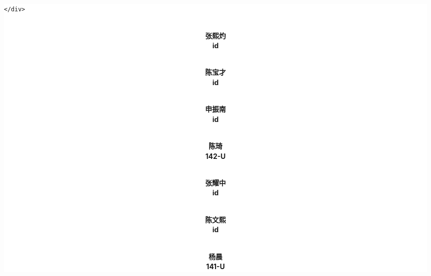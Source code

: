     </div>
</div>
<div class="mycontainer">
    <div>
        <figure align="center">
        <a href=""><img style="border-radius: 50%; width:150px" src="../../assets/img/assets/img/octocat.png" alt=""></a>
        <figcaption><b>张熙灼</b><br><b>id</b></figcaption>
        </figure>
    </div>
</div>
<div class="mycontainer">
    <div>
        <figure align="center">
        <a href=""><img style="border-radius: 50%; width:150px" src="../../assets/img/assets/img/octocat.png" alt=""></a>
        <figcaption><b>陈宝才</b><br><b>id</b></figcaption>
        </figure>
    </div>
</div>
<div class="mycontainer">
    <div>
        <figure align="center">
        <a href=""><img style="border-radius: 50%; width:150px" src="../../assets/img/assets/img/octocat.png" alt=""></a>
        <figcaption><b>申振南</b><br><b>id</b></figcaption>
        </figure>
    </div>
</div>
<div class="mycontainer">
    <div>
        <figure align="center">
        <a href=""><img style="border-radius: 50%; width:150px" src="../../assets/img/assets/img/octocat.png" alt=""></a>
        <figcaption><b>陈琦</b><br><b>142-U</b></figcaption>
        </figure>
    </div>
</div>
<div class="mycontainer">
    <div>
        <figure align="center">
        <a href=""><img style="border-radius: 50%; width:150px" src="../../assets/img/assets/img/octocat.png" alt=""></a>
        <figcaption><b>张耀中</b><br><b>id</b></figcaption>
        </figure>
    </div>
</div>
<div class="mycontainer">
    <div>
        <figure align="center">
        <a href=""><img style="border-radius: 50%; width:150px" src="../../assets/img/assets/img/octocat.png" alt=""></a>
        <figcaption><b>陈文熙</b><br><b>id</b></figcaption>
        </figure>
    </div>
</div>
<div class="mycontainer">
    <div>
        <figure align="center">
        <a href=""><img style="border-radius: 50%; width:150px" src="../../assets/img/assets/img/octocat.png" alt=""></a>
        <figcaption><b>杨晨</b><br><b>141-U</b></figcaption>
        </figure>
    </div>
</div>
<div class="mycontainer">